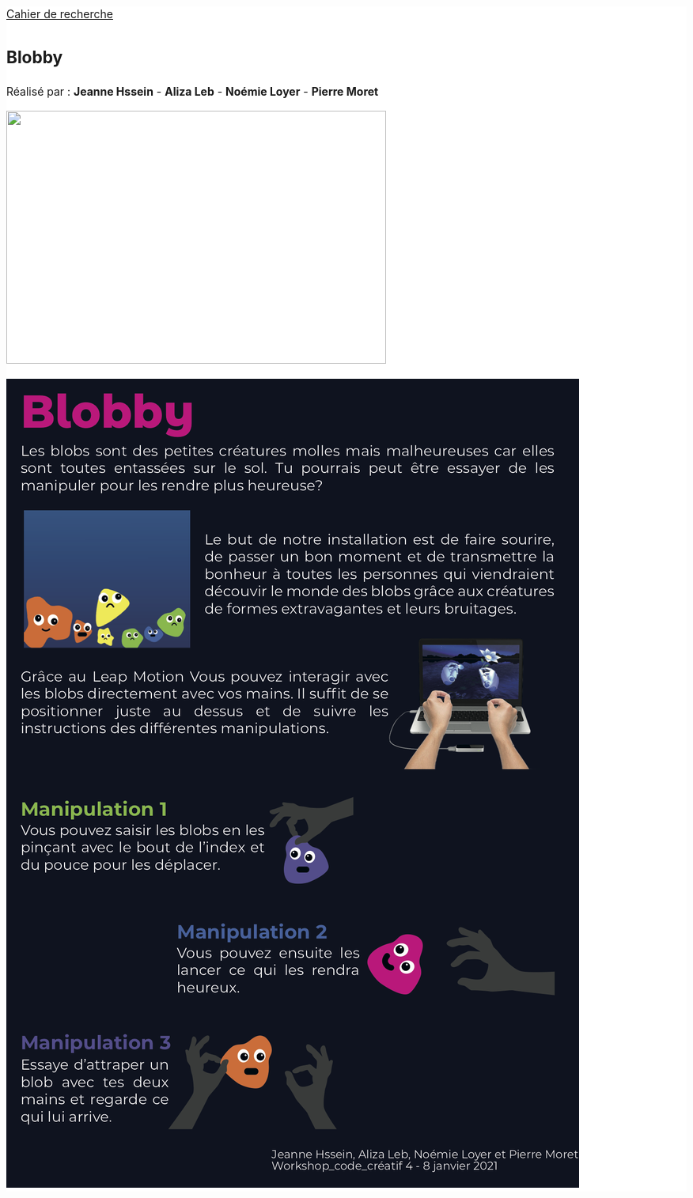 [Cahier de recherche](https://github.com/AtelierNum/workshop_code_creatif_2021/blob/master/AirSet/AirSet_Cahier_de_synthese.pdf)



## Blobby

Réalisé par : **Jeanne Hssein** - **Aliza Leb** - **Noémie Loyer** - **Pierre Moret**

<img src="Blobby/output.gif" width="480" height="320" />

![](Blobby/Blobby_Cartel.png)
